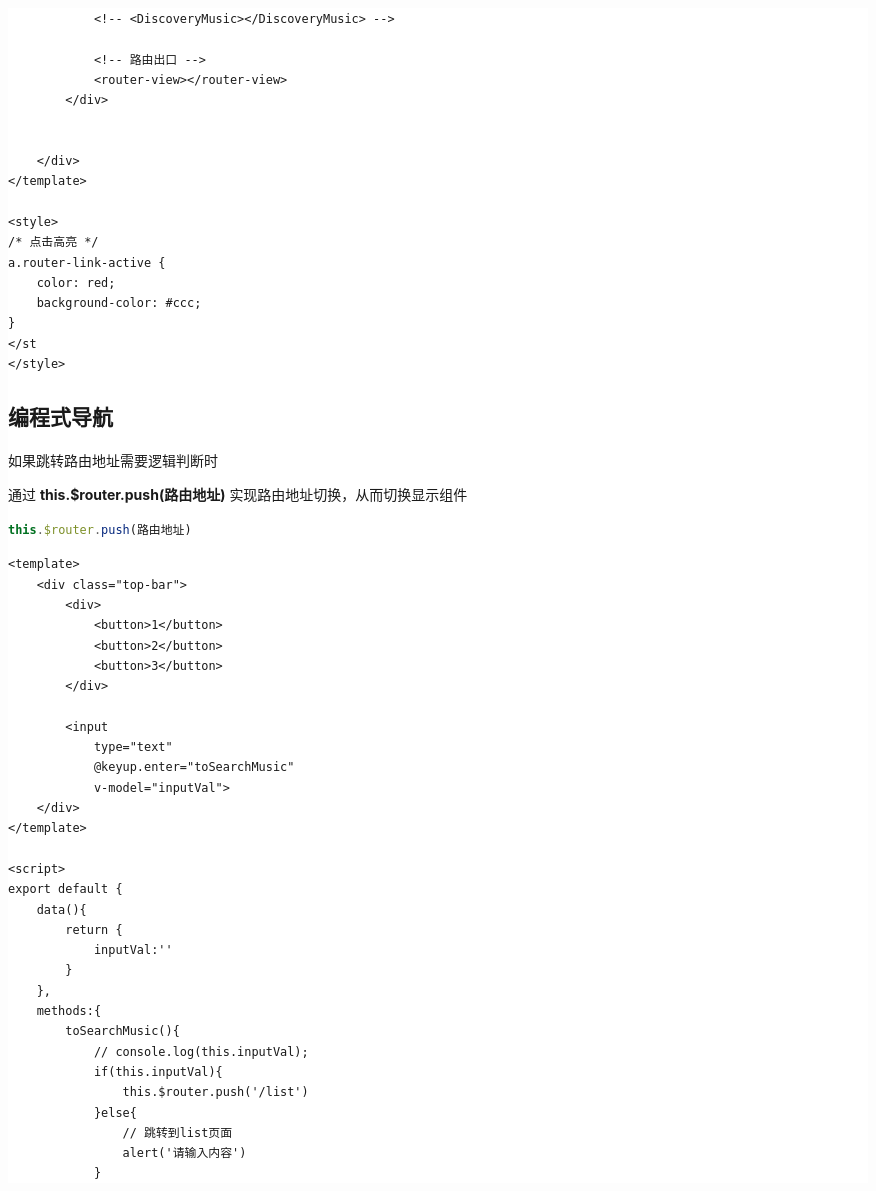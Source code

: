 ```vue
            <!-- <DiscoveryMusic></DiscoveryMusic> -->

            <!-- 路由出口 -->
            <router-view></router-view>
        </div>


    </div>
</template>

<style>
/* 点击高亮 */
a.router-link-active {
    color: red;
    background-color: #ccc;
}
</st
</style>
```





## 编程式导航

如果跳转路由地址需要逻辑判断时

通过 **this.$router.push(路由地址)** 实现路由地址切换，从而切换显示组件

```js
this.$router.push(路由地址)
```

```vue
<template>
    <div class="top-bar">
        <div>
            <button>1</button>
            <button>2</button>
            <button>3</button>
        </div>

        <input 
            type="text" 
            @keyup.enter="toSearchMusic"
            v-model="inputVal">
    </div>
</template>

<script>
export default {
    data(){
        return {
            inputVal:''
        }
    },
    methods:{
        toSearchMusic(){
            // console.log(this.inputVal);
            if(this.inputVal){
                this.$router.push('/list')
            }else{
                // 跳转到list页面
                alert('请输入内容')
            }
```